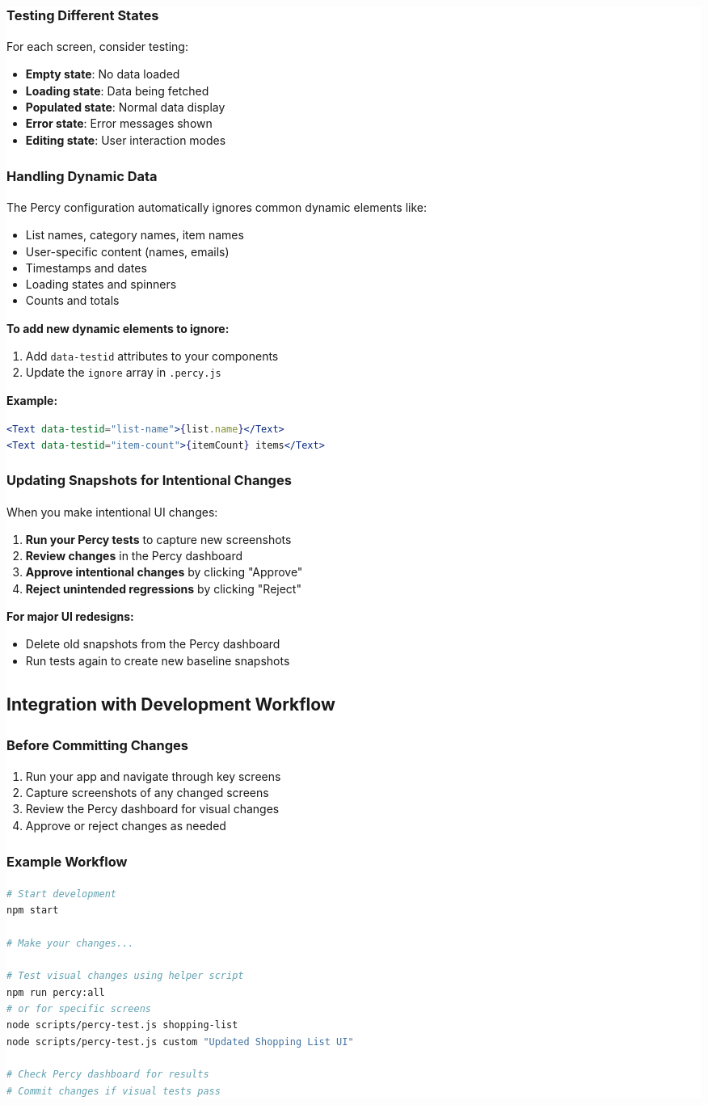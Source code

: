 ### Testing Different States

For each screen, consider testing:
- **Empty state**: No data loaded
- **Loading state**: Data being fetched
- **Populated state**: Normal data display
- **Error state**: Error messages shown
- **Editing state**: User interaction modes

### Handling Dynamic Data

The Percy configuration automatically ignores common dynamic elements like:
- List names, category names, item names
- User-specific content (names, emails)
- Timestamps and dates
- Loading states and spinners
- Counts and totals

**To add new dynamic elements to ignore:**
1. Add `data-testid` attributes to your components
2. Update the `ignore` array in `.percy.js`

**Example:**
```jsx
<Text data-testid="list-name">{list.name}</Text>
<Text data-testid="item-count">{itemCount} items</Text>
```

### Updating Snapshots for Intentional Changes

When you make intentional UI changes:

1. **Run your Percy tests** to capture new screenshots
2. **Review changes** in the Percy dashboard
3. **Approve intentional changes** by clicking "Approve"
4. **Reject unintended regressions** by clicking "Reject"

**For major UI redesigns:**
- Delete old snapshots from the Percy dashboard
- Run tests again to create new baseline snapshots

## Integration with Development Workflow

### Before Committing Changes

1. Run your app and navigate through key screens
2. Capture screenshots of any changed screens
3. Review the Percy dashboard for visual changes
4. Approve or reject changes as needed

### Example Workflow

```bash
# Start development
npm start

# Make your changes...

# Test visual changes using helper script
npm run percy:all
# or for specific screens
node scripts/percy-test.js shopping-list
node scripts/percy-test.js custom "Updated Shopping List UI"

# Check Percy dashboard for results
# Commit changes if visual tests pass
```